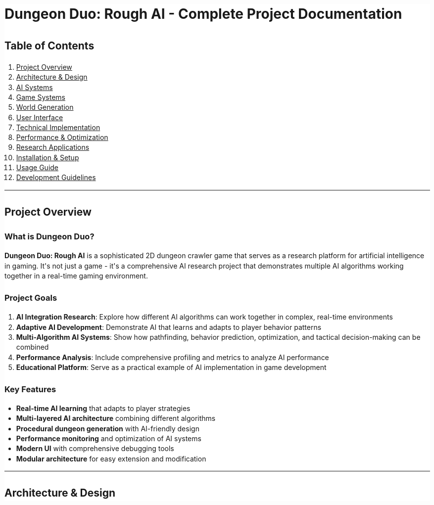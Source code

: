 # Dungeon Duo: Rough AI - Complete Project Documentation

## Table of Contents

1. [Project Overview](#project-overview)
2. [Architecture & Design](#architecture--design)
3. [AI Systems](#ai-systems)
4. [Game Systems](#game-systems)
5. [World Generation](#world-generation)
6. [User Interface](#user-interface)
7. [Technical Implementation](#technical-implementation)
8. [Performance & Optimization](#performance--optimization)
9. [Research Applications](#research-applications)
10. [Installation & Setup](#installation--setup)
11. [Usage Guide](#usage-guide)
12. [Development Guidelines](#development-guidelines)

---

## Project Overview

### What is Dungeon Duo?

**Dungeon Duo: Rough AI** is a sophisticated 2D dungeon crawler game that serves as a research platform for artificial intelligence in gaming. It's not just a game - it's a comprehensive AI research project that demonstrates multiple AI algorithms working together in a real-time gaming environment.

### Project Goals

1. **AI Integration Research**: Explore how different AI algorithms can work together in complex, real-time environments
2. **Adaptive AI Development**: Demonstrate AI that learns and adapts to player behavior patterns
3. **Multi-Algorithm AI Systems**: Show how pathfinding, behavior prediction, optimization, and tactical decision-making can be combined
4. **Performance Analysis**: Include comprehensive profiling and metrics to analyze AI performance
5. **Educational Platform**: Serve as a practical example of AI implementation in game development

### Key Features

- **Real-time AI learning** that adapts to player strategies
- **Multi-layered AI architecture** combining different algorithms
- **Procedural dungeon generation** with AI-friendly design
- **Performance monitoring** and optimization of AI systems
- **Modern UI** with comprehensive debugging tools
- **Modular architecture** for easy extension and modification

---

## Architecture & Design
